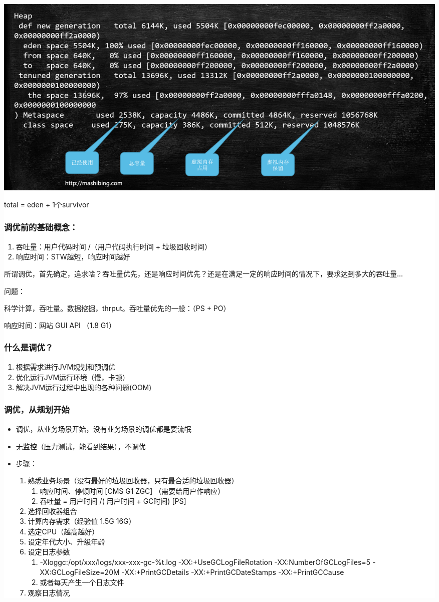 ![GCHeapDump](GCHeapDump.png)

total = eden + 1个survivor

### 调优前的基础概念：

1. 吞吐量：用户代码时间 /（用户代码执行时间 + 垃圾回收时间）
2. 响应时间：STW越短，响应时间越好

所谓调优，首先确定，追求啥？吞吐量优先，还是响应时间优先？还是在满足一定的响应时间的情况下，要求达到多大的吞吐量...

问题：

科学计算，吞吐量。数据挖掘，thrput。吞吐量优先的一般：（PS + PO）

响应时间：网站 GUI API （1.8 G1）

### 什么是调优？

1. 根据需求进行JVM规划和预调优
2. 优化运行JVM运行环境（慢，卡顿）
3. 解决JVM运行过程中出现的各种问题(OOM)

### 调优，从规划开始

* 调优，从业务场景开始，没有业务场景的调优都是耍流氓
  
* 无监控（压力测试，能看到结果），不调优

* 步骤：
  1. 熟悉业务场景（没有最好的垃圾回收器，只有最合适的垃圾回收器）
     1. 响应时间、停顿时间 [CMS G1 ZGC] （需要给用户作响应）
     2. 吞吐量 = 用户时间 /( 用户时间 + GC时间) [PS]
  2. 选择回收器组合
  3. 计算内存需求（经验值 1.5G 16G）
  4. 选定CPU（越高越好）
  5. 设定年代大小、升级年龄
  6. 设定日志参数
     1. -Xloggc:/opt/xxx/logs/xxx-xxx-gc-%t.log -XX:+UseGCLogFileRotation -XX:NumberOfGCLogFiles=5 -XX:GCLogFileSize=20M -XX:+PrintGCDetails -XX:+PrintGCDateStamps -XX:+PrintGCCause
     2. 或者每天产生一个日志文件
  7. 观察日志情况
  